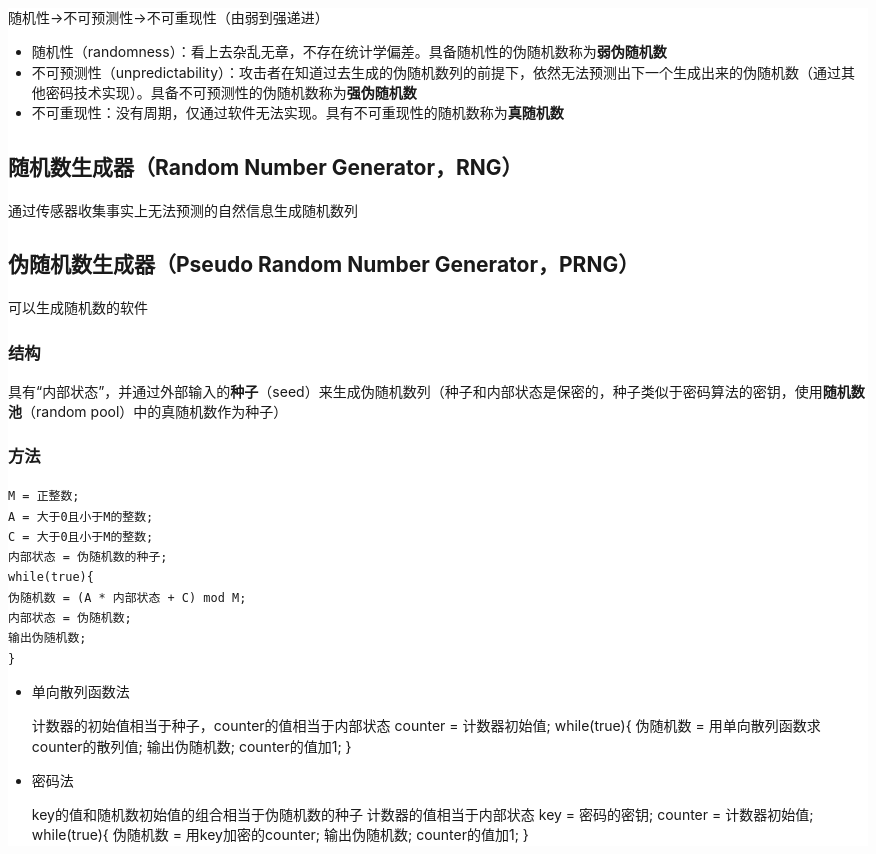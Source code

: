 随机性->不可预测性->不可重现性（由弱到强递进）

- 随机性（randomness）：看上去杂乱无章，不存在统计学偏差。具备随机性的伪随机数称为**弱伪随机数**
- 不可预测性（unpredictability）：攻击者在知道过去生成的伪随机数列的前提下，依然无法预测出下一个生成出来的伪随机数（通过其他密码技术实现）。具备不可预测性的伪随机数称为**强伪随机数**
- 不可重现性：没有周期，仅通过软件无法实现。具有不可重现性的随机数称为**真随机数**


## 随机数生成器（Random Number Generator，RNG）

通过传感器收集事实上无法预测的自然信息生成随机数列


## 伪随机数生成器（Pseudo Random Number Generator，PRNG）

可以生成随机数的软件


### 结构

具有“内部状态”，并通过外部输入的**种子**（seed）来生成伪随机数列（种子和内部状态是保密的，种子类似于密码算法的密钥，使用**随机数池**（random pool）中的真随机数作为种子）


### 方法

	M = 正整数;
	A = 大于0且小于M的整数;
	C = 大于0且小于M的整数;
	内部状态 = 伪随机数的种子;
	while(true){
	伪随机数 = (A * 内部状态 + C) mod M;
	内部状态 = 伪随机数;
	输出伪随机数;
	}

- 单向散列函数法


	计数器的初始值相当于种子，counter的值相当于内部状态
	counter = 计数器初始值;
	while(true){
	伪随机数 = 用单向散列函数求counter的散列值;
	输出伪随机数;
	counter的值加1;
	}

- 密码法


	key的值和随机数初始值的组合相当于伪随机数的种子
	计数器的值相当于内部状态
	key = 密码的密钥;
	counter = 计数器初始值;
	while(true){
	伪随机数 = 用key加密的counter;
	输出伪随机数;
	counter的值加1;
	}
